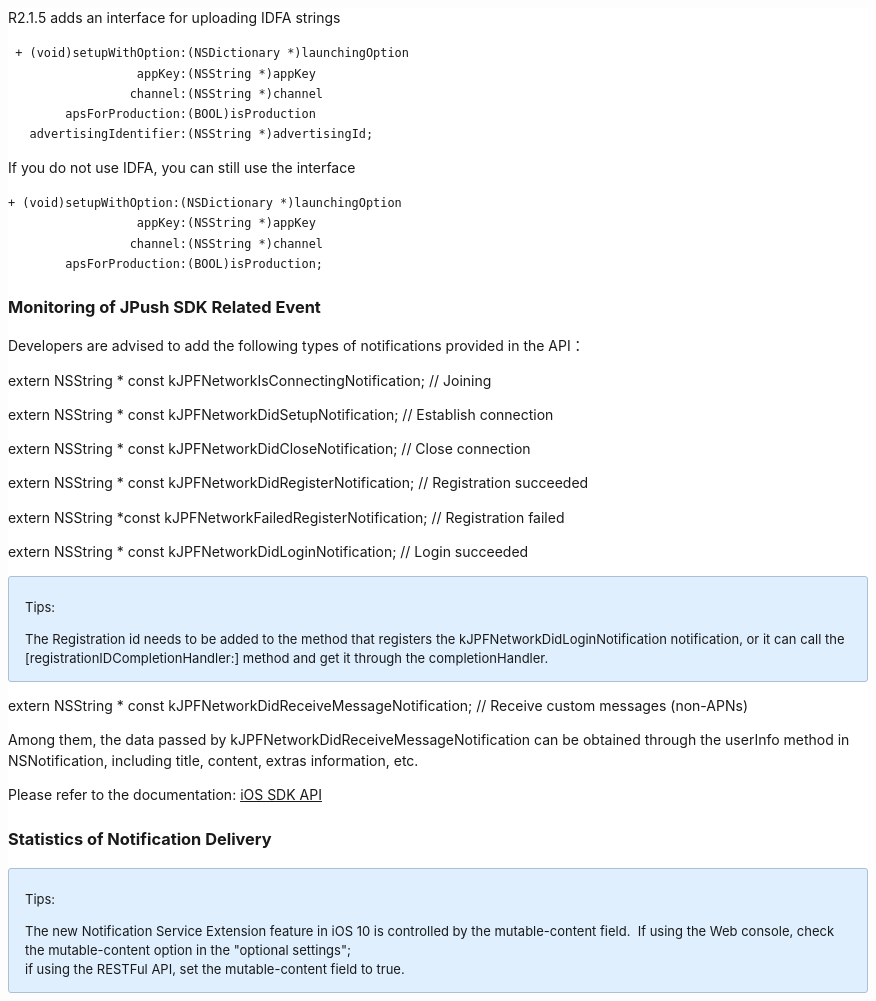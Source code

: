 R2.1.5 adds an interface for uploading IDFA strings

	 + (void)setupWithOption:(NSDictionary *)launchingOption
                      appKey:(NSString *)appKey
                     channel:(NSString *)channel
            apsForProduction:(BOOL)isProduction
       advertisingIdentifier:(NSString *)advertisingId;

If you do not use IDFA, you can still use the interface

	+ (void)setupWithOption:(NSDictionary *)launchingOption
                      appKey:(NSString *)appKey
                     channel:(NSString *)channel
            apsForProduction:(BOOL)isProduction;

### Monitoring of JPush SDK Related Event 

Developers are advised to add the following types of notifications provided in the API：

extern NSString * const kJPFNetworkIsConnectingNotification; // Joining

extern NSString * const kJPFNetworkDidSetupNotification; // Establish connection

extern NSString * const kJPFNetworkDidCloseNotification; // Close connection

extern NSString * const kJPFNetworkDidRegisterNotification; // Registration succeeded

extern NSString *const kJPFNetworkFailedRegisterNotification; // Registration failed

extern NSString * const kJPFNetworkDidLoginNotification; // Login succeeded


<div style="font-size:13px;background: #E0EFFE;border: 1px solid #ACBFD7;border-radius: 3px;padding: 8px 16px; padding-bottom: 0;margin-bottom: 0;">
<p>Tips:
  <br>
<p>The Registration id needs to be added to the method that registers the kJPFNetworkDidLoginNotification notification, or it can call the [registrationIDCompletionHandler:] method and get it through the completionHandler.
</div>

extern NSString * const kJPFNetworkDidReceiveMessageNotification; // Receive custom messages (non-APNs)

Among them, the data passed by kJPFNetworkDidReceiveMessageNotification can be obtained through the userInfo method in NSNotification, including title, content, extras information, etc.

Please refer to the documentation: [iOS SDK API](ios_api/)

### Statistics of Notification Delivery 

<div style="font-size:13px;background: #E0EFFE;border: 1px solid #ACBFD7;border-radius: 3px;padding: 8px 16px; padding-bottom: 0;margin-bottom: 0;">
<p>Tips:
  <br>
<p>
The new Notification Service Extension feature in iOS 10 is controlled by the mutable-content field.   
If using the Web console, check the mutable-content option in the "optional settings"; 
	<br>
if using the RESTFul API, set the mutable-content field to true.
</div>


[0]: ../image/create_ios_app.jpg
[1]: ../image/Screenshot_13-4_2_create.jpg
[2]: ../image/Screenshot_13-4-15_3_31.png
[3]: ios_api
[4]: mailto:support&#64;jpush.cn
[6]: ../image/ios_http.png
[7]: ../image/capabilities_intro.jpg